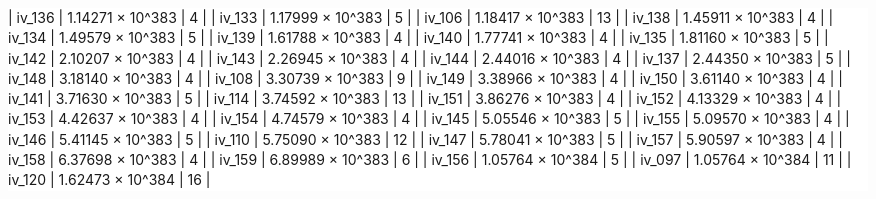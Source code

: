 | iv_136 | 1.14271 × 10^383 | 4 |
| iv_133 | 1.17999 × 10^383 | 5 |
| iv_106 | 1.18417 × 10^383 | 13 |
| iv_138 | 1.45911 × 10^383 | 4 |
| iv_134 | 1.49579 × 10^383 | 5 |
| iv_139 | 1.61788 × 10^383 | 4 |
| iv_140 | 1.77741 × 10^383 | 4 |
| iv_135 | 1.81160 × 10^383 | 5 |
| iv_142 | 2.10207 × 10^383 | 4 |
| iv_143 | 2.26945 × 10^383 | 4 |
| iv_144 | 2.44016 × 10^383 | 4 |
| iv_137 | 2.44350 × 10^383 | 5 |
| iv_148 | 3.18140 × 10^383 | 4 |
| iv_108 | 3.30739 × 10^383 | 9 |
| iv_149 | 3.38966 × 10^383 | 4 |
| iv_150 | 3.61140 × 10^383 | 4 |
| iv_141 | 3.71630 × 10^383 | 5 |
| iv_114 | 3.74592 × 10^383 | 13 |
| iv_151 | 3.86276 × 10^383 | 4 |
| iv_152 | 4.13329 × 10^383 | 4 |
| iv_153 | 4.42637 × 10^383 | 4 |
| iv_154 | 4.74579 × 10^383 | 4 |
| iv_145 | 5.05546 × 10^383 | 5 |
| iv_155 | 5.09570 × 10^383 | 4 |
| iv_146 | 5.41145 × 10^383 | 5 |
| iv_110 | 5.75090 × 10^383 | 12 |
| iv_147 | 5.78041 × 10^383 | 5 |
| iv_157 | 5.90597 × 10^383 | 4 |
| iv_158 | 6.37698 × 10^383 | 4 |
| iv_159 | 6.89989 × 10^383 | 6 |
| iv_156 | 1.05764 × 10^384 | 5 |
| iv_097 | 1.05764 × 10^384 | 11 |
| iv_120 | 1.62473 × 10^384 | 16 |
